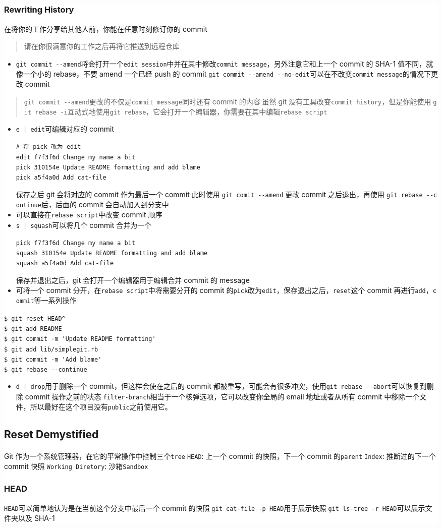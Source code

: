 ### Rewriting History
在将你的工作分享给其他人前，你能在任意时刻修订你的 commit
> 请在你很满意你的工作之后再将它推送到远程仓库
- `git commit --amend`将会打开一个`edit session`中并在其中修改`commit message`，另外注意它和上一个 commit 的 SHA-1 值不同，就像一个小的 rebase，不要 amend 一个已经 push 的 commit
  `git commit --amend --no-edit`可以在不改变`commit message`的情况下更改 commit
> `git commit --amend`更改的不仅是`commit message`同时还有 commit 的内容
虽然 git 没有工具改变`commit history`，但是你能使用
`git rebase -i`互动式地使用`git rebase`，它会打开一个编辑器，你需要在其中编辑`rebase script`
  - `e | edit`可编辑对应的 commit
    ```shell
    # 将 pick 改为 edit
    edit f7f3f6d Change my name a bit
    pick 310154e Update README formatting and add blame
    pick a5f4a0d Add cat-file
    ```
    保存之后 git 会将对应的 commit 作为最后一个 commit 此时使用
    `git comit --amend`
    更改 commit 之后退出，再使用
    `git rebase --continue`后，后面的 commit 会自动加入到分支中
  - 可以直接在`rebase script`中改变 commit 顺序
  - `s | squash`可以将几个 commit 合并为一个
    ```shell
    pick f7f3f6d Change my name a bit
    squash 310154e Update README formatting and add blame
    squash a5f4a0d Add cat-file
    ```
    保存并退出之后，git 会打开一个编辑器用于编辑合并 commit 的 message
  - 可将一个 commit 分开，在`rebase script`中将需要分开的 commit 的`pick`改为`edit`，保存退出之后，`reset`这个 commit 再进行`add`，`commit`等一系列操作
  ```shell
  $ git reset HEAD^
  $ git add README
  $ git commit -m 'Update README formatting'
  $ git add lib/simplegit.rb
  $ git commit -m 'Add blame'
  $ git rebase --continue
  ```
  - `d | drop`用于删除一个 commit，但这样会使在之后的 commit 都被重写，可能会有很多冲突，使用`git rebase --abort`可以恢复到删除 commit 操作之前的状态
`filter-branch`相当于一个核弹选项，它可以改变你全局的 email 地址或者从所有 commit 中移除一个文件，所以最好在这个项目没有`public`之前使用它。

## Reset Demystified
Git 作为一个系统管理器，在它的平常操作中控制三个`tree`
`HEAD`: 上一个 commit 的快照，下一个 commit 的`parent`
`Index`: 推断过的下一个 commit 快照
`Working Diretory`: 沙箱`Sandbox`
### HEAD
`HEAD`可以简单地认为是在当前这个分支中最后一个 commit 的快照
`git cat-file -p HEAD`用于展示快照
`git ls-tree -r HEAD`可以展示文件夹以及 SHA-1
